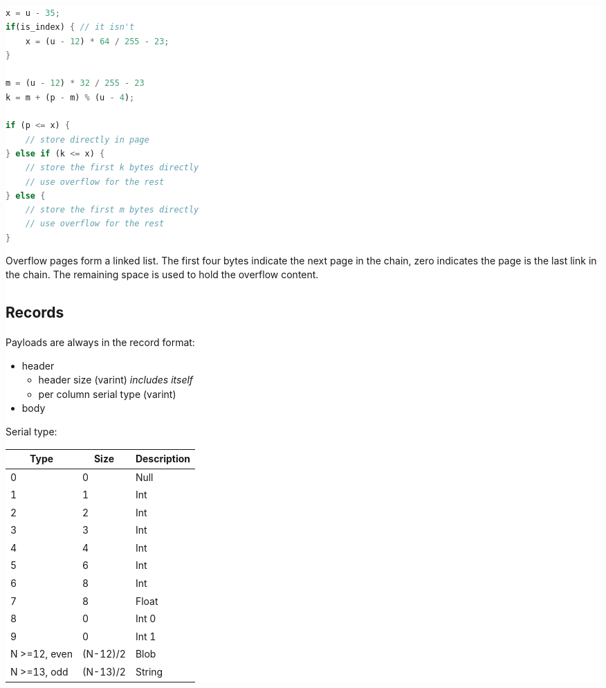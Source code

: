 ```rust
x = u - 35;
if(is_index) { // it isn't
    x = (u - 12) * 64 / 255 - 23;
}

m = (u - 12) * 32 / 255 - 23
k = m + (p - m) % (u - 4);

if (p <= x) {
    // store directly in page
} else if (k <= x) {
    // store the first k bytes directly
    // use overflow for the rest
} else {
    // store the first m bytes directly
    // use overflow for the rest
}
```

Overflow pages form a linked list. The first four bytes indicate the next page
in the chain, zero indicates the page is the last link in the chain.
The remaining space is used to hold the overflow content.

## Records

Payloads are always in the record format:

- header
  - header size (varint) _includes itself_
  - per column serial type (varint)
- body

Serial type:

| Type         | Size     | Description |
| ------------ | -------- | ----------- |
| 0            | 0        | Null        |
| 1            | 1        | Int         |
| 2            | 2        | Int         |
| 3            | 3        | Int         |
| 4            | 4        | Int         |
| 5            | 6        | Int         |
| 6            | 8        | Int         |
| 7            | 8        | Float       |
| 8            | 0        | Int 0       |
| 9            | 0        | Int 1       |
| N >=12, even | (N-12)/2 | Blob        |
| N >=13, odd  | (N-13)/2 | String      |
